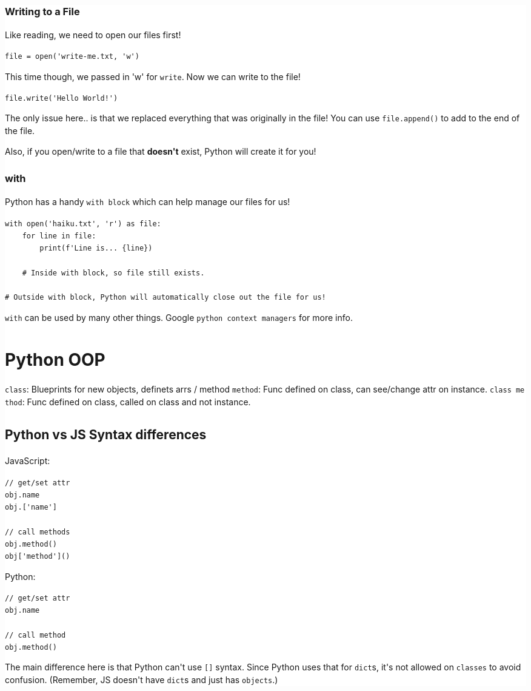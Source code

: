 ### Writing to a File
Like reading, we need to open our files first!
```
file = open('write-me.txt, 'w')
```
This time though, we passed in 'w' for `write`. Now we can write to the file!
```
file.write('Hello World!')
```
The only issue here.. is that we replaced everything that was originally in the file! You can use `file.append()` to add to the end of the file.

Also, if you open/write to a file that **doesn't** exist, Python will create it for you!

### with
Python has a handy `with block` which can help manage our files for us!
```
with open('haiku.txt', 'r') as file:
    for line in file:
        print(f'Line is... {line})
    
    # Inside with block, so file still exists.

# Outside with block, Python will automatically close out the file for us!
```
`with` can be used by many other things. Google `python context managers` for more info.

# Python OOP
`class`: Blueprints for new objects, definets arrs / method
`method`: Func defined on class, can see/change attr on instance.
`class method`: Func defined on class, called on class and not instance.

## Python vs JS Syntax differences
JavaScript:
```
// get/set attr
obj.name
obj.['name']

// call methods
obj.method()
obj['method']()
```

Python:
```
// get/set attr
obj.name

// call method
obj.method()
```
The main difference here is that Python can't use `[]` syntax. Since Python uses that for `dict`s, it's not allowed on `classes` to avoid confusion. (Remember, JS doesn't have `dict`s and just has `objects`.)
